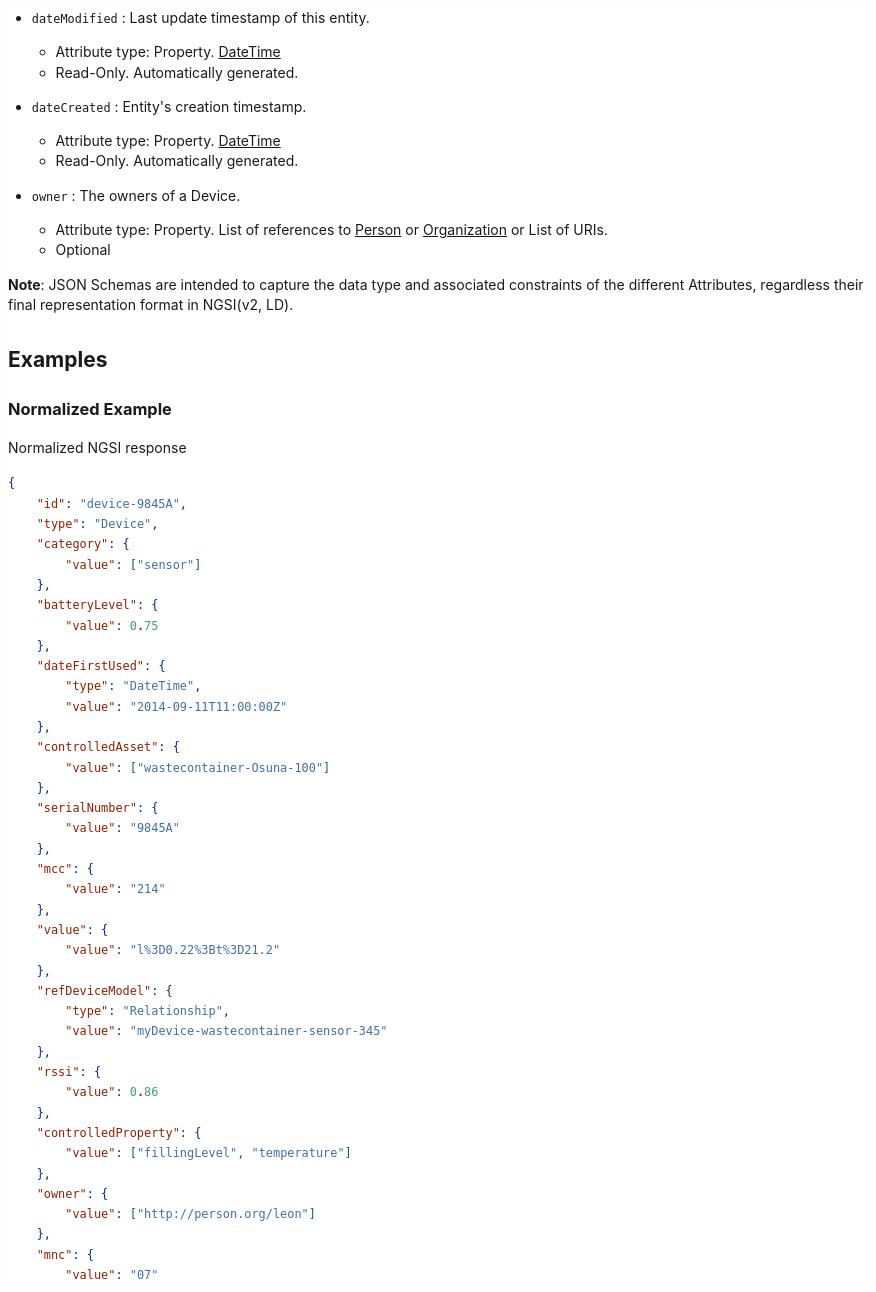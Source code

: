 -   `dateModified` : Last update timestamp of this entity.

    -   Attribute type: Property. [DateTime](https://schema.org/DateTime)
    -   Read-Only. Automatically generated.

-   `dateCreated` : Entity's creation timestamp.

    -   Attribute type: Property. [DateTime](https://schema.org/DateTime)
    -   Read-Only. Automatically generated.

-   `owner` : The owners of a Device.
    -   Attribute type: Property. List of references to [Person](http://schema.org/Person)
        or [Organization](https://schema.org/Organization) or List of URIs.
    -   Optional

**Note**: JSON Schemas are intended to capture the data type and associated
constraints of the different Attributes, regardless their final representation
format in NGSI(v2, LD).

## Examples

### Normalized Example

Normalized NGSI response

```json
{
    "id": "device-9845A",
    "type": "Device",
    "category": {
        "value": ["sensor"]
    },
    "batteryLevel": {
        "value": 0.75
    },
    "dateFirstUsed": {
        "type": "DateTime",
        "value": "2014-09-11T11:00:00Z"
    },
    "controlledAsset": {
        "value": ["wastecontainer-Osuna-100"]
    },
    "serialNumber": {
        "value": "9845A"
    },
    "mcc": {
        "value": "214"
    },
    "value": {
        "value": "l%3D0.22%3Bt%3D21.2"
    },
    "refDeviceModel": {
        "type": "Relationship",
        "value": "myDevice-wastecontainer-sensor-345"
    },
    "rssi": {
        "value": 0.86
    },
    "controlledProperty": {
        "value": ["fillingLevel", "temperature"]
    },
    "owner": {
        "value": ["http://person.org/leon"]
    },
    "mnc": {
        "value": "07"
```